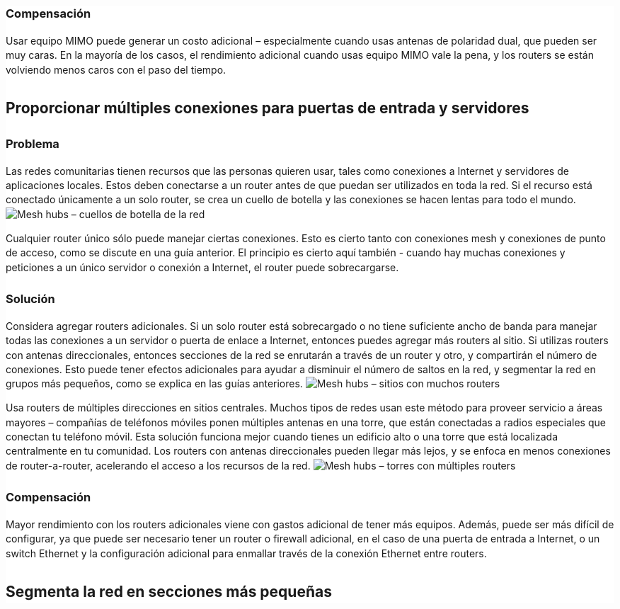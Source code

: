 
### Compensación
Usar equipo MIMO puede generar un costo adicional – especialmente cuando usas antenas de polaridad dual, que pueden ser muy caras. En la mayoría de los casos, el rendimiento adicional cuando usas equipo MIMO vale la pena, y los routers se están volviendo menos caros con el paso del tiempo.


## Proporcionar múltiples conexiones para puertas de entrada y servidores

### Problema

Las redes comunitarias tienen recursos que las personas quieren usar, tales como conexiones a Internet y servidores de aplicaciones locales. Estos deben conectarse a un router antes de que puedan ser utilizados en toda la red. Si el recurso está conectado únicamente a un solo router, se crea un cuello de botella y las conexiones se hacen lentas para todo el mundo.
![Mesh hubs – cuellos de botella de la red](/files/Mesh-hubs-single-router-bottleneck.png)

Cualquier router único sólo puede manejar ciertas conexiones. Esto es cierto tanto con conexiones mesh y conexiones de punto de acceso, como se discute en una guía anterior. El principio es cierto aquí también - cuando hay muchas conexiones y peticiones a un único servidor o conexión a Internet, el router puede sobrecargarse.


### Solución
Considera agregar routers adicionales. Si un solo router está sobrecargado o no tiene suficiente ancho de banda para manejar todas las conexiones a un servidor o puerta de enlace a Internet, entonces puedes agregar más routers al sitio. Si utilizas routers con antenas direccionales, entonces secciones de la red se enrutarán a través de un router y otro, y compartirán el número de conexiones. Esto puede tener efectos adicionales para ayudar a disminuir el número de saltos en la red, y segmentar la red en grupos más pequeños, como se explica en las guías
 anteriores.
![Mesh hubs – sitios con muchos routers](/files/Mesh-hubs-multi-router-hubs.png)

Usa routers de múltiples direcciones en sitios centrales. Muchos tipos de redes usan este método para proveer servicio a áreas mayores – compañías de teléfonos móviles ponen múltiples antenas en una torre, que están conectadas a radios especiales que conectan tu teléfono móvil. Esta solución funciona mejor cuando tienes un edificio alto o una torre que está localizada centralmente en tu comunidad. Los routers con antenas direccionales pueden llegar más lejos, y se enfoca en menos conexiones de router-a-router, acelerando el acceso a los recursos de la red.
![Mesh hubs – torres con múltiples routers](/files/Mesh-hubs-multi-router-towers.png)


### Compensación
Mayor rendimiento con los routers adicionales viene con gastos adicional de tener más equipos. Además, puede ser más difícil de configurar, ya que puede ser necesario tener un router o firewall adicional, en el caso de una puerta de entrada a Internet, o un switch Ethernet y la configuración adicional para enmallar través de la conexión Ethernet entre routers.



## Segmenta la red en secciones más pequeñas 
